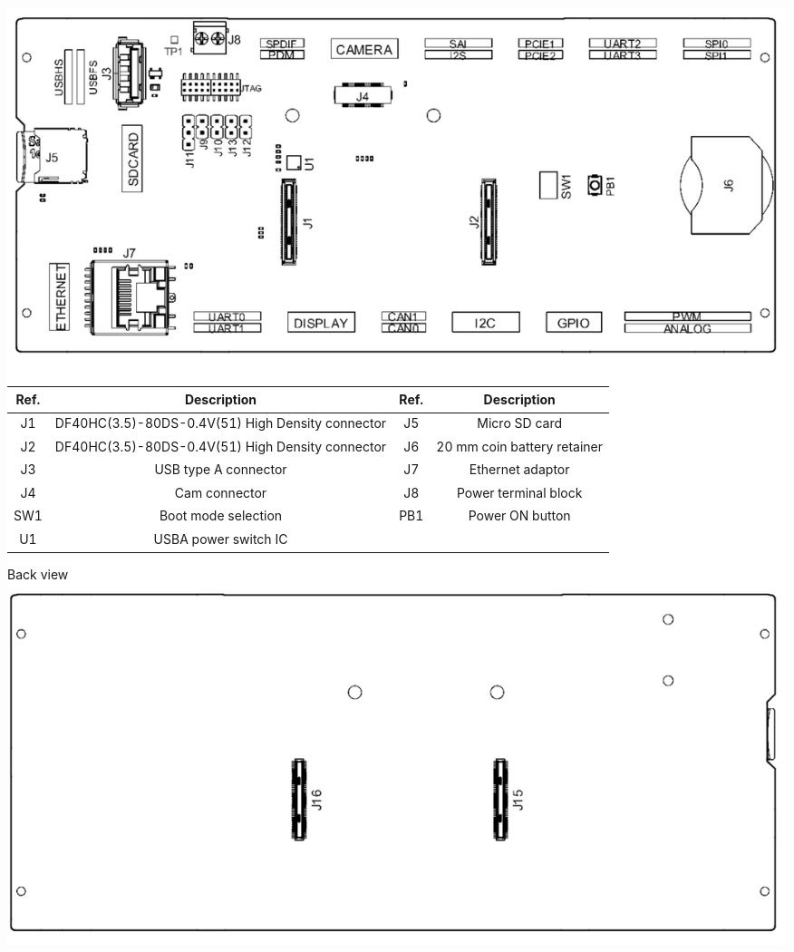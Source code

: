 ![](assets/breakoutCarrierConnectors.png)

| **Ref.** |                 **Description**                  | **Ref.** |       **Description**       |
| :------: | :----------------------------------------------: | :------: | :-------------------------: |
|    J1    | DF40HC(3.5)-80DS-0.4V(51) High Density connector |    J5    |        Micro SD card        |
|    J2    | DF40HC(3.5)-80DS-0.4V(51) High Density connector |    J6    | 20 mm coin battery retainer |
|    J3    |               USB type A connector               |    J7    |      Ethernet adaptor       |
|    J4    |               Cam connector               |    J8    |    Power terminal block     |
|   SW1    |               Boot mode selection                |   PB1    |       Power ON button       |
|    U1    |               USBA power switch IC               |          |                             |

Back view
![](assets/breakoutCarrierConnectorsBottom.png)
